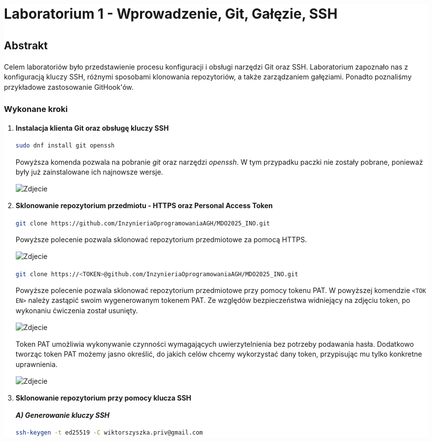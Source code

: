 # Laboratorium 1 - Wprowadzenie, Git, Gałęzie, SSH

## Abstrakt
Celem laboratoriów było przedstawienie procesu konfiguracji i obsługi narzędzi Git oraz SSH. Laboratorium zapoznało nas z konfiguracją kluczy SSH, różnymi sposobami klonowania repozytoriów, a także zarządzaniem gałęziami. Ponadto poznaliśmy przykładowe zastosowanie GitHook'ów.

### Wykonane kroki

1. **Instalacja klienta Git oraz obsługę kluczy SSH**

    ```bash
    sudo dnf install git openssh
    ```

    Powyższa komenda pozwala na pobranie *git* oraz narzędzi *openssh*. W tym przypadku paczki nie zostały pobrane, ponieważ były już zainstalowane ich najnowsze wersje.

    ![Zdjecie](/MDO2025_INO/ITE/GCL07/WSZ417391/Sprawozdanie1/Lab_1/Zdjecia/1.png)


2. **Sklonowanie repozytorium przedmiotu - HTTPS oraz Personal Access Token**

    ```bash
    git clone https://github.com/InzynieriaOprogramowaniaAGH/MDO2025_INO.git
    ```

    Powyższe polecenie pozwala sklonować repozytorium przedmiotowe za pomocą HTTPS.

    ![Zdjecie](/MDO2025_INO/ITE/GCL07/WSZ417391/Sprawozdanie1/Lab_1/Zdjecia/2.png)

    ```bash
    git clone https://<TOKEN>@github.com/InzynieriaOprogramowaniaAGH/MDO2025_INO.git
    ```

    Powyższe polecenie pozwala sklonować repozytorium przedmiotowe przy pomocy tokenu PAT. W powyższej komendzie `<TOKEN>` należy zastąpić swoim wygenerowanym tokenem PAT. Ze względów bezpieczeństwa widniejący na zdjęciu token, po wykonaniu ćwiczenia został usunięty.

    ![Zdjecie](/MDO2025_INO/ITE/GCL07/WSZ417391/Sprawozdanie1/Lab_1/Zdjecia/3.png)

    Token PAT umożliwia wykonywanie czynności wymagających uwierzytelnienia bez potrzeby podawania hasła. Dodatkowo tworząc token PAT możemy jasno określić, do jakich celów chcemy wykorzystać dany token, przypisując mu tylko konkretne uprawnienia. 

    ![Zdjecie](/MDO2025_INO/ITE/GCL07/WSZ417391/Sprawozdanie1/Lab_1/Zdjecia/4.png)


3. **Sklonowanie repozytorium przy pomocy klucza SSH**

    ***A) Generowanie kluczy SSH***

    ```bash
    ssh-keygen -t ed25519 -C wiktorszyszka.priv@gmail.com
    ```
